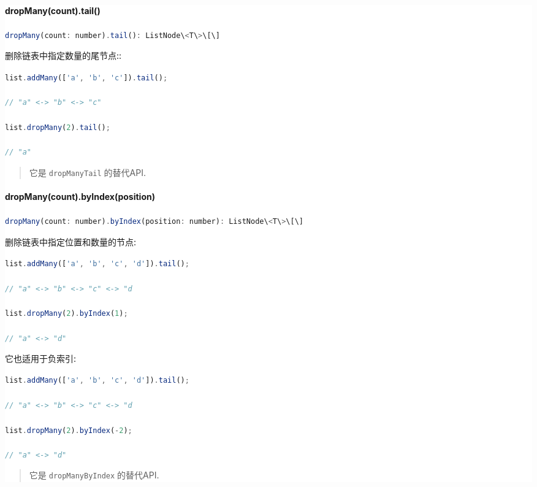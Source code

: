 

#### dropMany(count).tail()

```js
dropMany(count: number).tail(): ListNode\<T\>\[\]
```

删除链表中指定数量的尾节点::

```js
list.addMany(['a', 'b', 'c']).tail();

// "a" <-> "b" <-> "c"

list.dropMany(2).tail();

// "a"
```



> 它是 `dropManyTail` 的替代API.



#### dropMany(count).byIndex(position)

```js
dropMany(count: number).byIndex(position: number): ListNode\<T\>\[\]
```

删除链表中指定位置和数量的节点:

```js
list.addMany(['a', 'b', 'c', 'd']).tail();

// "a" <-> "b" <-> "c" <-> "d

list.dropMany(2).byIndex(1);

// "a" <-> "d"
```



它也适用于负索引:

```js
list.addMany(['a', 'b', 'c', 'd']).tail();

// "a" <-> "b" <-> "c" <-> "d

list.dropMany(2).byIndex(-2);

// "a" <-> "d"
```



> 它是 `dropManyByIndex` 的替代API.
